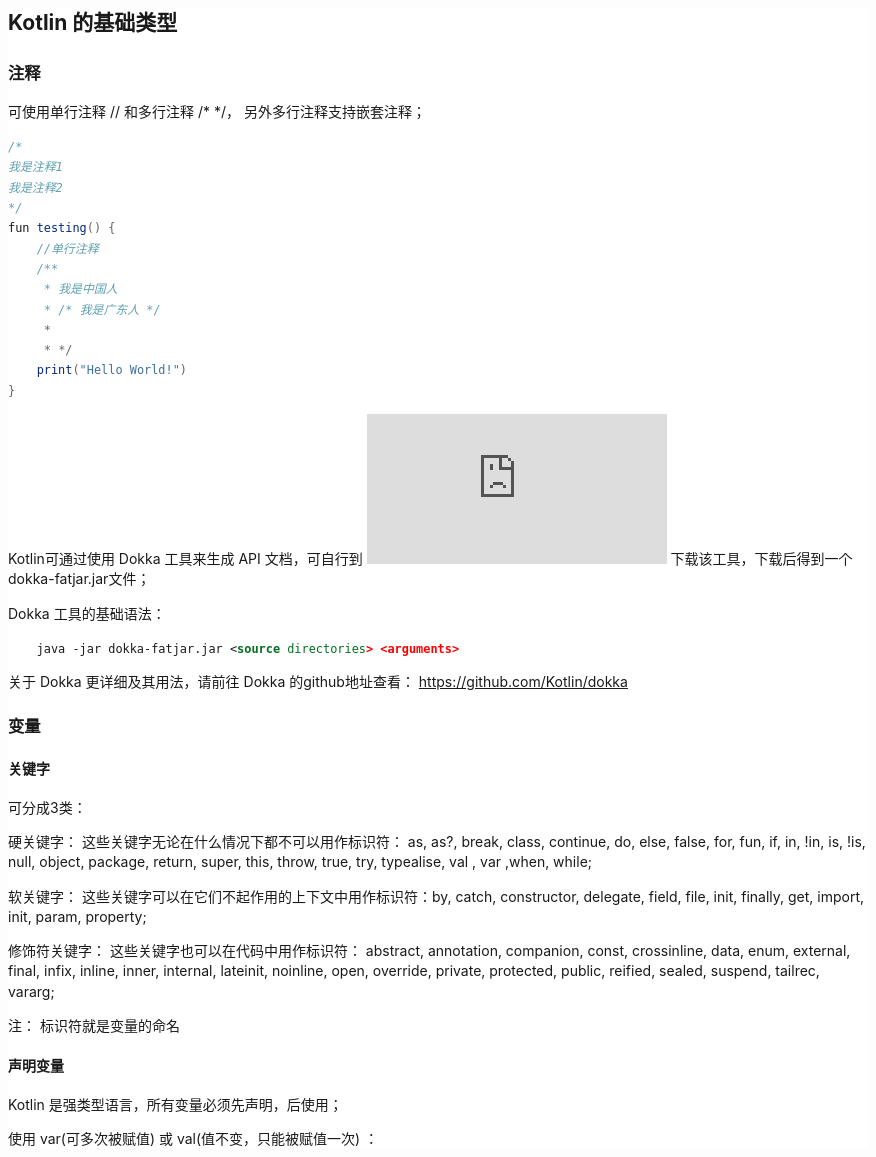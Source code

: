 ## Kotlin 的基础类型 

### 注释
 
可使用单行注释 // 和多行注释 /* */， 另外多行注释支持嵌套注释；

```java
/*
我是注释1
我是注释2
*/
fun testing() {
    //单行注释
    /**
     * 我是中国人
     * /* 我是广东人 */
     * 
     * */
    print("Hello World!")
}
```

Kotlin可通过使用 Dokka 工具来生成 API 文档，可自行到 ![Dokka](https://github.com/Kotlin/dokka/releases/download/0.9.10/dokka-fatjar.jar) 下载该工具，下载后得到一个dokka-fatjar.jar文件；

Dokka 工具的基础语法：
```xml
    java -jar dokka-fatjar.jar <source directories> <arguments>
```
关于 Dokka 更详细及其用法，请前往 Dokka 的github地址查看： https://github.com/Kotlin/dokka


### 变量

#### 关键字

可分成3类：

硬关键字： 这些关键字无论在什么情况下都不可以用作标识符： as, as?, break, class, continue, do, else, false, for, fun, if, in, !in, is, !is, null, object, package, return, super, this, throw, true, try, typealise, val , var ,when, while; 

软关键字： 这些关键字可以在它们不起作用的上下文中用作标识符：by, catch, constructor, delegate, field, file, init, finally, get, import, init, param, property; 

修饰符关键字： 这些关键字也可以在代码中用作标识符： abstract, annotation, companion, const, crossinline, data, enum, external, final, infix, inline, inner, internal, lateinit, noinline, open, override, private, protected, public, reified, sealed, suspend, tailrec, vararg; 

注： 标识符就是变量的命名

#### 声明变量

Kotlin 是强类型语言，所有变量必须先声明，后使用；

使用 var(可多次被赋值) 或 val(值不变，只能被赋值一次) ：
